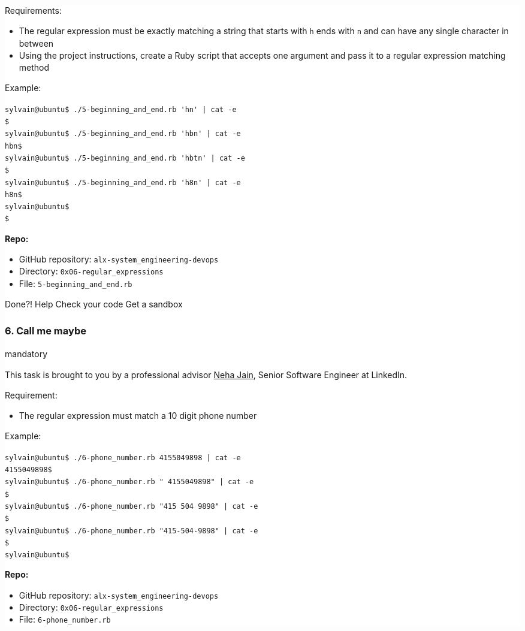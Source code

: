 Requirements:

- The regular expression must be exactly matching a string that starts with `h` ends with `n` and can have any single character in between
- Using the project instructions, create a Ruby script that accepts one argument and pass it to a regular expression matching method

Example:

```
sylvain@ubuntu$ ./5-beginning_and_end.rb 'hn' | cat -e
$
sylvain@ubuntu$ ./5-beginning_and_end.rb 'hbn' | cat -e
hbn$
sylvain@ubuntu$ ./5-beginning_and_end.rb 'hbtn' | cat -e
$
sylvain@ubuntu$ ./5-beginning_and_end.rb 'h8n' | cat -e
h8n$
sylvain@ubuntu$
$
```

**Repo:**

- GitHub repository: `alx-system_engineering-devops`
- Directory: `0x06-regular_expressions`
- File: `5-beginning_and_end.rb`

Done?! Help Check your code Get a sandbox

### 6\. Call me maybe

mandatory

This task is brought to you by a professional advisor [Neha Jain](https://intranet.alxswe.com/rltoken/GqwvXAvTXR_JXqyTvZ4AzQ "Neha Jain"), Senior Software Engineer at LinkedIn.

Requirement:

- The regular expression must match a 10 digit phone number

Example:

```
sylvain@ubuntu$ ./6-phone_number.rb 4155049898 | cat -e
4155049898$
sylvain@ubuntu$ ./6-phone_number.rb " 4155049898" | cat -e
$
sylvain@ubuntu$ ./6-phone_number.rb "415 504 9898" | cat -e
$
sylvain@ubuntu$ ./6-phone_number.rb "415-504-9898" | cat -e
$
sylvain@ubuntu$
```

**Repo:**

- GitHub repository: `alx-system_engineering-devops`
- Directory: `0x06-regular_expressions`
- File: `6-phone_number.rb`
